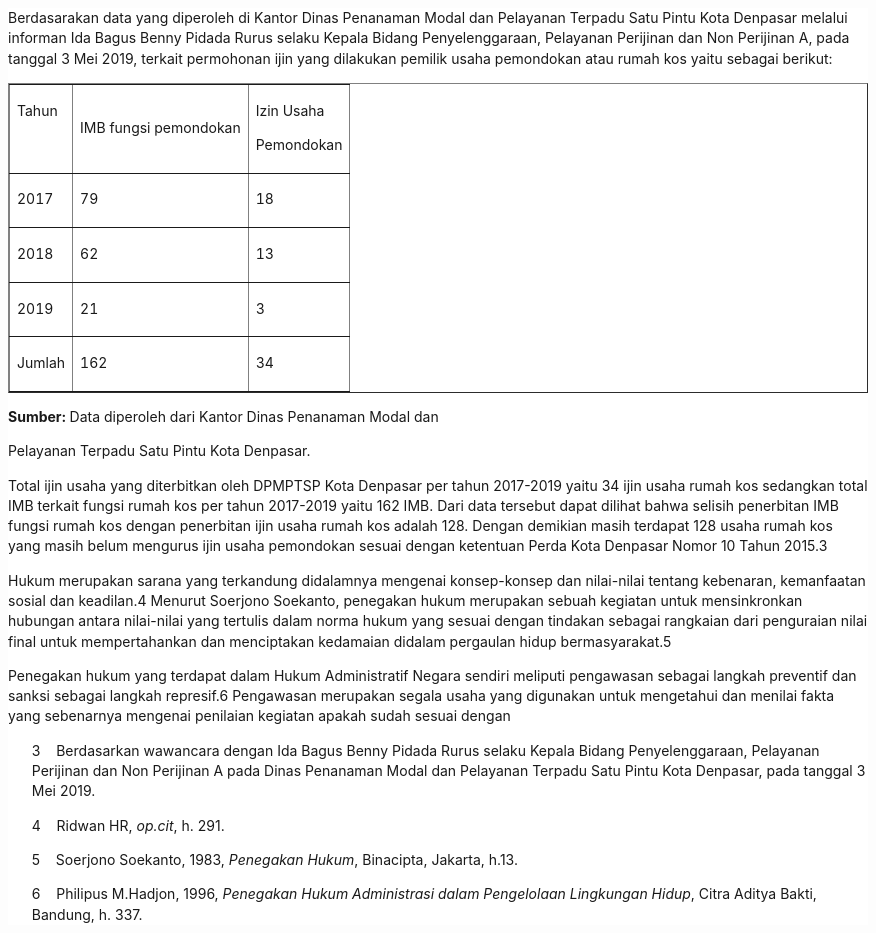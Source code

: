 <p><span class="font7">Berdasarakan data yang diperoleh di Kantor Dinas Penanaman Modal dan Pelayanan Terpadu Satu Pintu Kota Denpasar melalui informan Ida Bagus Benny Pidada Rurus selaku Kepala Bidang Penyelenggaraan, Pelayanan Perijinan dan Non Perijinan A, pada tanggal 3 Mei 2019, terkait permohonan ijin yang dilakukan pemilik usaha pemondokan atau rumah kos yaitu sebagai berikut:</span></p>
<table border="1">
<tr><td style="vertical-align:top;">
<p><span class="font7">Tahun</span></p></td><td style="vertical-align:middle;">
<p><span class="font7">IMB fungsi pemondokan</span></p></td><td style="vertical-align:middle;">
<p><span class="font7">Izin Usaha</span></p>
<p><span class="font7">Pemondokan</span></p></td></tr>
<tr><td style="vertical-align:top;">
<p><span class="font7">2017</span></p></td><td style="vertical-align:top;">
<p><span class="font7">79</span></p></td><td style="vertical-align:top;">
<p><span class="font7">18</span></p></td></tr>
<tr><td style="vertical-align:top;">
<p><span class="font7">2018</span></p></td><td style="vertical-align:top;">
<p><span class="font7">62</span></p></td><td style="vertical-align:top;">
<p><span class="font7">13</span></p></td></tr>
<tr><td style="vertical-align:top;">
<p><span class="font7">2019</span></p></td><td style="vertical-align:top;">
<p><span class="font7">21</span></p></td><td style="vertical-align:top;">
<p><span class="font7">3</span></p></td></tr>
<tr><td style="vertical-align:top;">
<p><span class="font7">Jumlah</span></p></td><td style="vertical-align:top;">
<p><span class="font7">162</span></p></td><td style="vertical-align:top;">
<p><span class="font7">34</span></p></td></tr>
</table>
<p><span class="font7" style="font-weight:bold;">Sumber: </span><span class="font7">Data diperoleh dari Kantor Dinas Penanaman Modal dan</span></p>
<p><span class="font7">Pelayanan Terpadu Satu Pintu Kota Denpasar.</span></p>
<p><span class="font7">Total ijin usaha yang diterbitkan oleh DPMPTSP Kota Denpasar per tahun 2017-2019 yaitu 34 ijin usaha rumah kos sedangkan total IMB terkait fungsi rumah kos per tahun 2017-2019 yaitu 162 IMB. Dari data tersebut dapat dilihat bahwa selisih penerbitan IMB fungsi rumah kos dengan penerbitan ijin usaha rumah kos adalah 128. Dengan demikian masih terdapat 128 usaha rumah kos yang masih belum mengurus ijin usaha pemondokan sesuai dengan ketentuan Perda Kota Denpasar Nomor 10 Tahun 2015.</span><span class="font2">3</span></p>
<p><span class="font7">Hukum merupakan sarana yang terkandung didalamnya mengenai konsep-konsep dan nilai-nilai tentang kebenaran, kemanfaatan sosial dan keadilan.</span><span class="font2">4 </span><span class="font7">Menurut Soerjono Soekanto, penegakan hukum merupakan sebuah kegiatan untuk mensinkronkan hubungan antara nilai-nilai yang tertulis dalam norma hukum yang sesuai dengan tindakan sebagai rangkaian dari penguraian nilai final untuk mempertahankan dan menciptakan kedamaian didalam pergaulan hidup bermasyarakat.</span><span class="font2">5</span></p>
<p><span class="font7">Penegakan hukum yang terdapat dalam Hukum Administratif Negara sendiri meliputi pengawasan sebagai langkah preventif dan sanksi sebagai langkah represif.</span><span class="font2">6 </span><span class="font7">Pengawasan merupakan segala usaha yang digunakan untuk mengetahui dan menilai fakta yang sebenarnya mengenai penilaian kegiatan apakah sudah sesuai dengan</span></p>
<ul style="list-style:none;"><li>
<p><span class="font5">3</span><span class="font6"> &nbsp;&nbsp;&nbsp;Berdasarkan wawancara dengan Ida Bagus Benny Pidada Rurus selaku Kepala Bidang Penyelenggaraan, Pelayanan Perijinan dan Non Perijinan A pada Dinas Penanaman Modal dan Pelayanan Terpadu Satu Pintu Kota Denpasar, pada tanggal 3 Mei 2019.</span></p></li>
<li>
<p><span class="font5">4</span><span class="font6"> &nbsp;&nbsp;&nbsp;Ridwan HR, </span><span class="font6" style="font-style:italic;">op.cit</span><span class="font6">, h. 291.</span></p></li>
<li>
<p><span class="font5">5</span><span class="font6"> &nbsp;&nbsp;&nbsp;Soerjono Soekanto, 1983, </span><span class="font6" style="font-style:italic;">Penegakan Hukum</span><span class="font6">, Binacipta, Jakarta, h.13.</span></p></li>
<li>
<p><span class="font5">6</span><span class="font6"> &nbsp;&nbsp;&nbsp;Philipus M.Hadjon, 1996, </span><span class="font6" style="font-style:italic;">Penegakan Hukum Administrasi dalam Pengelolaan Lingkungan Hidup</span><span class="font6">, Citra Aditya Bakti, Bandung, h. 337.</span></p></li></ul>